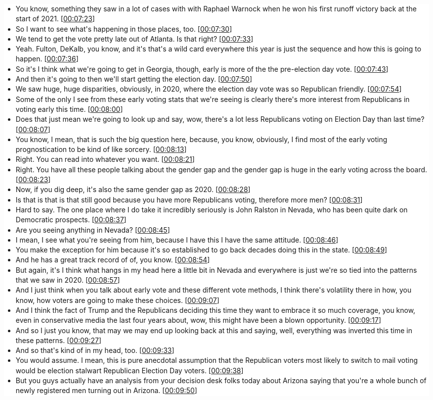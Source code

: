 *  You know, something they saw in a lot of cases with with Raphael Warnock when he won his first runoff victory back at the start of 2021. [[00:07:23](https://www.youtube.com/watch?v=xd5Y5COOGQg&t=443.44s)]
*  So I want to see what's happening in those places, too. [[00:07:30](https://www.youtube.com/watch?v=xd5Y5COOGQg&t=450.76s)]
*  We tend to get the vote pretty late out of Atlanta. Is that right? [[00:07:33](https://www.youtube.com/watch?v=xd5Y5COOGQg&t=453.08s)]
*  Yeah. Fulton, DeKalb, you know, and it's that's a wild card everywhere this year is just the sequence and how this is going to happen. [[00:07:36](https://www.youtube.com/watch?v=xd5Y5COOGQg&t=456.6s)]
*  So it's I think what we're going to get in Georgia, though, early is more of the the pre-election day vote. [[00:07:43](https://www.youtube.com/watch?v=xd5Y5COOGQg&t=463.92s)]
*  And then it's going to then we'll start getting the election day. [[00:07:50](https://www.youtube.com/watch?v=xd5Y5COOGQg&t=470.84s)]
*  We saw huge, huge disparities, obviously, in 2020, where the election day vote was so Republican friendly. [[00:07:54](https://www.youtube.com/watch?v=xd5Y5COOGQg&t=474.0s)]
*  Some of the only I see from these early voting stats that we're seeing is clearly there's more interest from Republicans in voting early this time. [[00:08:00](https://www.youtube.com/watch?v=xd5Y5COOGQg&t=480.32s)]
*  Does that just mean we're going to look up and say, wow, there's a lot less Republicans voting on Election Day than last time? [[00:08:07](https://www.youtube.com/watch?v=xd5Y5COOGQg&t=487.8s)]
*  You know, I mean, that is such the big question here, because, you know, obviously, I find most of the early voting prognostication to be kind of like sorcery. [[00:08:13](https://www.youtube.com/watch?v=xd5Y5COOGQg&t=493.28000000000003s)]
*  Right. You can read into whatever you want. [[00:08:21](https://www.youtube.com/watch?v=xd5Y5COOGQg&t=501.76s)]
*  Right. You have all these people talking about the gender gap and the gender gap is huge in the early voting across the board. [[00:08:23](https://www.youtube.com/watch?v=xd5Y5COOGQg&t=503.72s)]
*  Now, if you dig deep, it's also the same gender gap as 2020. [[00:08:28](https://www.youtube.com/watch?v=xd5Y5COOGQg&t=508.48s)]
*  Is that is that is that still good because you have more Republicans voting, therefore more men? [[00:08:31](https://www.youtube.com/watch?v=xd5Y5COOGQg&t=511.32s)]
*  Hard to say. The one place where I do take it incredibly seriously is John Ralston in Nevada, who has been quite dark on Democratic prospects. [[00:08:37](https://www.youtube.com/watch?v=xd5Y5COOGQg&t=517.16s)]
*  Are you seeing anything in Nevada? [[00:08:45](https://www.youtube.com/watch?v=xd5Y5COOGQg&t=525.6s)]
*  I mean, I see what you're seeing from him, because I have this I have the same attitude. [[00:08:46](https://www.youtube.com/watch?v=xd5Y5COOGQg&t=526.88s)]
*  You make the exception for him because it's so established to go back decades doing this in the state. [[00:08:49](https://www.youtube.com/watch?v=xd5Y5COOGQg&t=529.8s)]
*  And he has a great track record of of, you know. [[00:08:54](https://www.youtube.com/watch?v=xd5Y5COOGQg&t=534.4s)]
*  But again, it's I think what hangs in my head here a little bit in Nevada and everywhere is just we're so tied into the patterns that we saw in 2020. [[00:08:57](https://www.youtube.com/watch?v=xd5Y5COOGQg&t=537.04s)]
*  And I just think when you talk about early vote and these different vote methods, I think there's volatility there in how, you know, how voters are going to make these choices. [[00:09:07](https://www.youtube.com/watch?v=xd5Y5COOGQg&t=547.5600000000001s)]
*  And I think the fact of Trump and the Republicans deciding this time they want to embrace it so much coverage, you know, even in conservative media the last four years about, wow, this might have been a blown opportunity. [[00:09:17](https://www.youtube.com/watch?v=xd5Y5COOGQg&t=557.2800000000001s)]
*  And so I just you know, that may we may end up looking back at this and saying, well, everything was inverted this time in these patterns. [[00:09:27](https://www.youtube.com/watch?v=xd5Y5COOGQg&t=567.1600000000001s)]
*  And so that's kind of in my head, too. [[00:09:33](https://www.youtube.com/watch?v=xd5Y5COOGQg&t=573.88s)]
*  You would assume. I mean, this is pure anecdotal assumption that the Republican voters most likely to switch to mail voting would be election stalwart Republican Election Day voters. [[00:09:38](https://www.youtube.com/watch?v=xd5Y5COOGQg&t=578.1999999999999s)]
*  But you guys actually have an analysis from your decision desk folks today about Arizona saying that you're a whole bunch of newly registered men turning out in Arizona. [[00:09:50](https://www.youtube.com/watch?v=xd5Y5COOGQg&t=590.28s)]